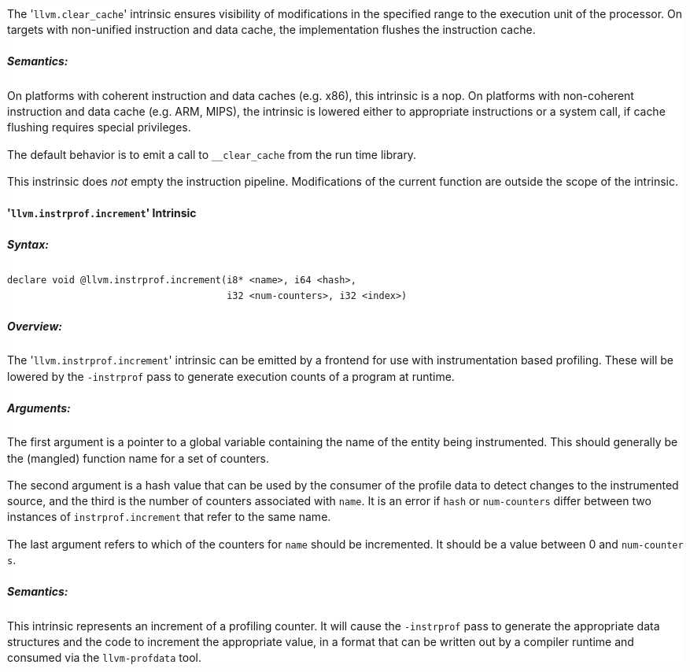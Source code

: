The \'`llvm.clear_cache`\' intrinsic ensures visibility of modifications
in the specified range to the execution unit of the processor. On
targets with non-unified instruction and data cache, the implementation
flushes the instruction cache.

##### Semantics:

On platforms with coherent instruction and data caches (e.g. x86), this
intrinsic is a nop. On platforms with non-coherent instruction and data
cache (e.g. ARM, MIPS), the intrinsic is lowered either to appropriate
instructions or a system call, if cache flushing requires special
privileges.

The default behavior is to emit a call to `__clear_cache` from the run
time library.

This instrinsic does *not* empty the instruction pipeline. Modifications
of the current function are outside the scope of the intrinsic.

#### \'`llvm.instrprof.increment`\' Intrinsic

##### Syntax:

    declare void @llvm.instrprof.increment(i8* <name>, i64 <hash>,
                                           i32 <num-counters>, i32 <index>)

##### Overview:

The \'`llvm.instrprof.increment`\' intrinsic can be emitted by a
frontend for use with instrumentation based profiling. These will be
lowered by the `-instrprof` pass to generate execution counts of a
program at runtime.

##### Arguments:

The first argument is a pointer to a global variable containing the name
of the entity being instrumented. This should generally be the (mangled)
function name for a set of counters.

The second argument is a hash value that can be used by the consumer of
the profile data to detect changes to the instrumented source, and the
third is the number of counters associated with `name`. It is an error
if `hash` or `num-counters` differ between two instances of
`instrprof.increment` that refer to the same name.

The last argument refers to which of the counters for `name` should be
incremented. It should be a value between 0 and `num-counters`.

##### Semantics:

This intrinsic represents an increment of a profiling counter. It will
cause the `-instrprof` pass to generate the appropriate data structures
and the code to increment the appropriate value, in a format that can be
written out by a compiler runtime and consumed via the `llvm-profdata`
tool.
